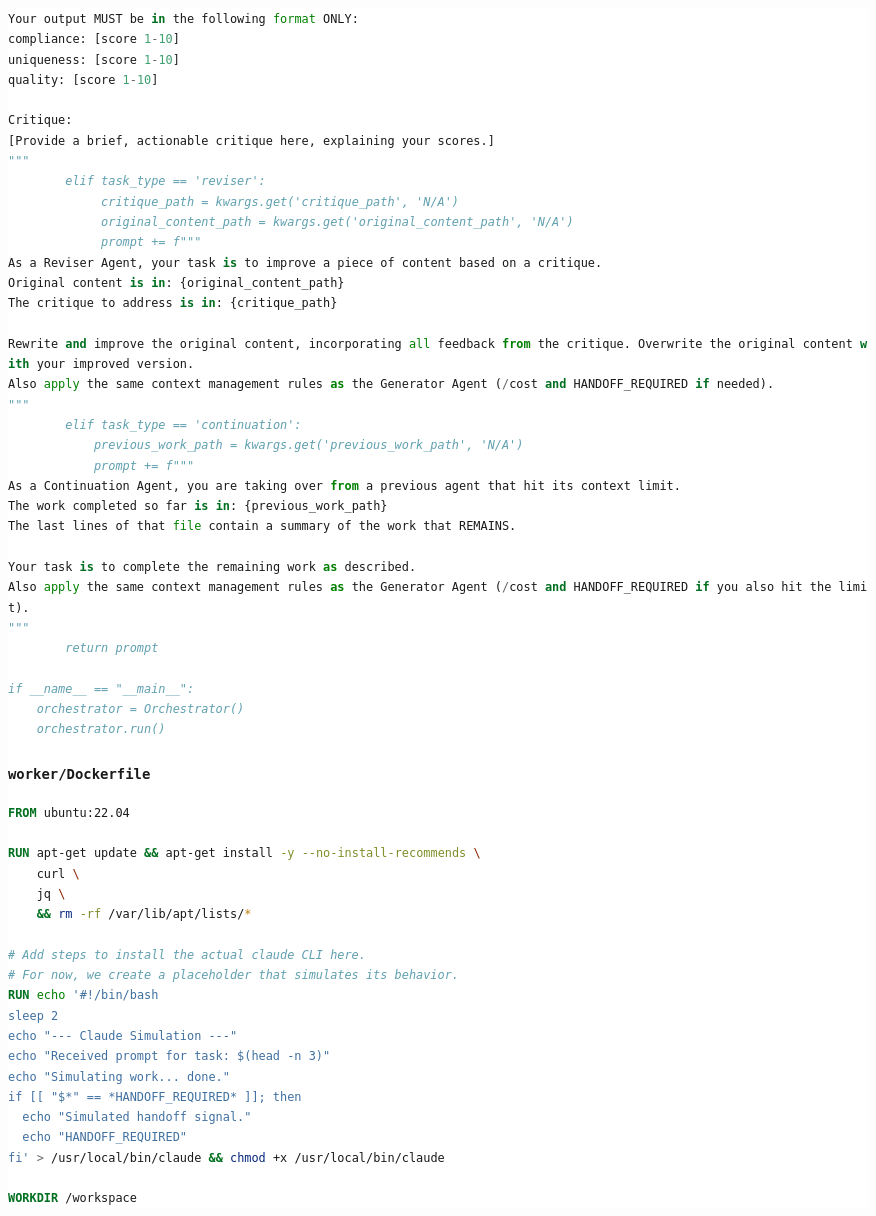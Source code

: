 ```python
Your output MUST be in the following format ONLY:
compliance: [score 1-10]
uniqueness: [score 1-10]
quality: [score 1-10]

Critique:
[Provide a brief, actionable critique here, explaining your scores.]
"""
        elif task_type == 'reviser':
             critique_path = kwargs.get('critique_path', 'N/A')
             original_content_path = kwargs.get('original_content_path', 'N/A')
             prompt += f"""
As a Reviser Agent, your task is to improve a piece of content based on a critique.
Original content is in: {original_content_path}
The critique to address is in: {critique_path}

Rewrite and improve the original content, incorporating all feedback from the critique. Overwrite the original content with your improved version.
Also apply the same context management rules as the Generator Agent (/cost and HANDOFF_REQUIRED if needed).
"""
        elif task_type == 'continuation':
            previous_work_path = kwargs.get('previous_work_path', 'N/A')
            prompt += f"""
As a Continuation Agent, you are taking over from a previous agent that hit its context limit.
The work completed so far is in: {previous_work_path}
The last lines of that file contain a summary of the work that REMAINS.

Your task is to complete the remaining work as described.
Also apply the same context management rules as the Generator Agent (/cost and HANDOFF_REQUIRED if you also hit the limit).
"""
        return prompt

if __name__ == "__main__":
    orchestrator = Orchestrator()
    orchestrator.run()
```

### `worker/Dockerfile`

```dockerfile
FROM ubuntu:22.04

RUN apt-get update && apt-get install -y --no-install-recommends \
    curl \
    jq \
    && rm -rf /var/lib/apt/lists/*

# Add steps to install the actual claude CLI here.
# For now, we create a placeholder that simulates its behavior.
RUN echo '#!/bin/bash
sleep 2
echo "--- Claude Simulation ---"
echo "Received prompt for task: $(head -n 3)"
echo "Simulating work... done."
if [[ "$*" == *HANDOFF_REQUIRED* ]]; then
  echo "Simulated handoff signal."
  echo "HANDOFF_REQUIRED"
fi' > /usr/local/bin/claude && chmod +x /usr/local/bin/claude

WORKDIR /workspace

```